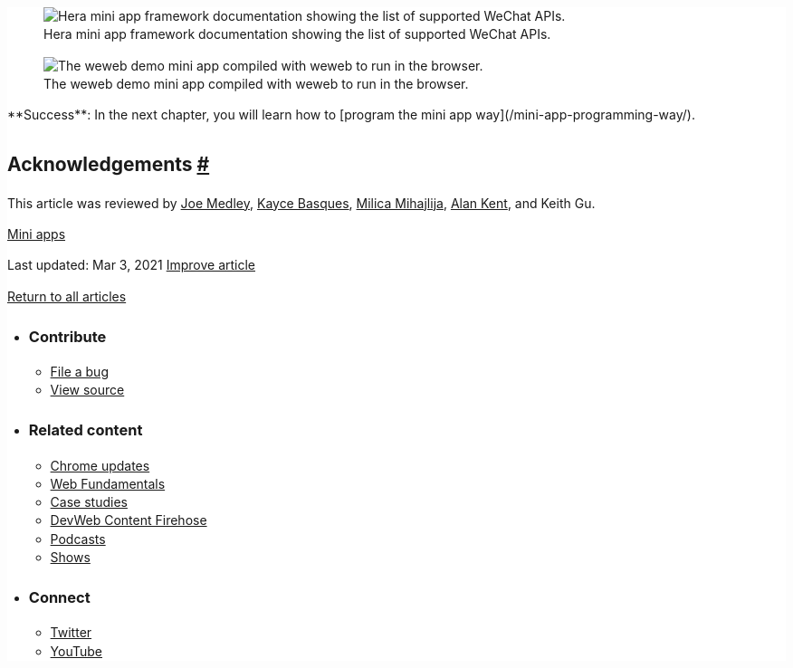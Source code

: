 <figure><img src="https://web-dev.imgix.net/image/tcFciHGuF3MxnTr1y5ue01OGLBn2/jU9Od9IDqFlmuYzAtirn.png?auto=format" alt="Hera mini app framework documentation showing the list of supported WeChat APIs." sizes="(min-width: 800px) 800px, calc(100vw - 48px)" srcset="https://web-dev.imgix.net/image/tcFciHGuF3MxnTr1y5ue01OGLBn2/jU9Od9IDqFlmuYzAtirn.png?auto=format&amp;w=200 200w, https://web-dev.imgix.net/image/tcFciHGuF3MxnTr1y5ue01OGLBn2/jU9Od9IDqFlmuYzAtirn.png?auto=format&amp;w=228 228w, https://web-dev.imgix.net/image/tcFciHGuF3MxnTr1y5ue01OGLBn2/jU9Od9IDqFlmuYzAtirn.png?auto=format&amp;w=260 260w, https://web-dev.imgix.net/image/tcFciHGuF3MxnTr1y5ue01OGLBn2/jU9Od9IDqFlmuYzAtirn.png?auto=format&amp;w=296 296w, https://web-dev.imgix.net/image/tcFciHGuF3MxnTr1y5ue01OGLBn2/jU9Od9IDqFlmuYzAtirn.png?auto=format&amp;w=338 338w, https://web-dev.imgix.net/image/tcFciHGuF3MxnTr1y5ue01OGLBn2/jU9Od9IDqFlmuYzAtirn.png?auto=format&amp;w=385 385w, https://web-dev.imgix.net/image/tcFciHGuF3MxnTr1y5ue01OGLBn2/jU9Od9IDqFlmuYzAtirn.png?auto=format&amp;w=439 439w, https://web-dev.imgix.net/image/tcFciHGuF3MxnTr1y5ue01OGLBn2/jU9Od9IDqFlmuYzAtirn.png?auto=format&amp;w=500 500w, https://web-dev.imgix.net/image/tcFciHGuF3MxnTr1y5ue01OGLBn2/jU9Od9IDqFlmuYzAtirn.png?auto=format&amp;w=571 571w, https://web-dev.imgix.net/image/tcFciHGuF3MxnTr1y5ue01OGLBn2/jU9Od9IDqFlmuYzAtirn.png?auto=format&amp;w=650 650w, https://web-dev.imgix.net/image/tcFciHGuF3MxnTr1y5ue01OGLBn2/jU9Od9IDqFlmuYzAtirn.png?auto=format&amp;w=741 741w, https://web-dev.imgix.net/image/tcFciHGuF3MxnTr1y5ue01OGLBn2/jU9Od9IDqFlmuYzAtirn.png?auto=format&amp;w=845 845w, https://web-dev.imgix.net/image/tcFciHGuF3MxnTr1y5ue01OGLBn2/jU9Od9IDqFlmuYzAtirn.png?auto=format&amp;w=964 964w, https://web-dev.imgix.net/image/tcFciHGuF3MxnTr1y5ue01OGLBn2/jU9Od9IDqFlmuYzAtirn.png?auto=format&amp;w=1098 1098w, https://web-dev.imgix.net/image/tcFciHGuF3MxnTr1y5ue01OGLBn2/jU9Od9IDqFlmuYzAtirn.png?auto=format&amp;w=1252 1252w, https://web-dev.imgix.net/image/tcFciHGuF3MxnTr1y5ue01OGLBn2/jU9Od9IDqFlmuYzAtirn.png?auto=format&amp;w=1428 1428w, https://web-dev.imgix.net/image/tcFciHGuF3MxnTr1y5ue01OGLBn2/jU9Od9IDqFlmuYzAtirn.png?auto=format&amp;w=1600 1600w" width="800" height="505" /><figcaption>Hera mini app framework documentation showing the list of supported WeChat APIs.</figcaption></figure><figure><img src="https://web-dev.imgix.net/image/tcFciHGuF3MxnTr1y5ue01OGLBn2/C7ZpPrFE4geW0dylRpZ2.png?auto=format" alt="The weweb demo mini app compiled with weweb to run in the browser." sizes="(min-width: 300px) 300px, calc(100vw - 48px)" srcset="https://web-dev.imgix.net/image/tcFciHGuF3MxnTr1y5ue01OGLBn2/C7ZpPrFE4geW0dylRpZ2.png?auto=format&amp;w=200 200w, https://web-dev.imgix.net/image/tcFciHGuF3MxnTr1y5ue01OGLBn2/C7ZpPrFE4geW0dylRpZ2.png?auto=format&amp;w=228 228w, https://web-dev.imgix.net/image/tcFciHGuF3MxnTr1y5ue01OGLBn2/C7ZpPrFE4geW0dylRpZ2.png?auto=format&amp;w=260 260w, https://web-dev.imgix.net/image/tcFciHGuF3MxnTr1y5ue01OGLBn2/C7ZpPrFE4geW0dylRpZ2.png?auto=format&amp;w=296 296w, https://web-dev.imgix.net/image/tcFciHGuF3MxnTr1y5ue01OGLBn2/C7ZpPrFE4geW0dylRpZ2.png?auto=format&amp;w=338 338w, https://web-dev.imgix.net/image/tcFciHGuF3MxnTr1y5ue01OGLBn2/C7ZpPrFE4geW0dylRpZ2.png?auto=format&amp;w=385 385w, https://web-dev.imgix.net/image/tcFciHGuF3MxnTr1y5ue01OGLBn2/C7ZpPrFE4geW0dylRpZ2.png?auto=format&amp;w=439 439w, https://web-dev.imgix.net/image/tcFciHGuF3MxnTr1y5ue01OGLBn2/C7ZpPrFE4geW0dylRpZ2.png?auto=format&amp;w=500 500w, https://web-dev.imgix.net/image/tcFciHGuF3MxnTr1y5ue01OGLBn2/C7ZpPrFE4geW0dylRpZ2.png?auto=format&amp;w=571 571w, https://web-dev.imgix.net/image/tcFciHGuF3MxnTr1y5ue01OGLBn2/C7ZpPrFE4geW0dylRpZ2.png?auto=format&amp;w=600 600w" width="300" height="429" /><figcaption>The weweb demo mini app compiled with weweb to run in the browser.</figcaption></figure>**Success**: In the next chapter, you will learn how to [program the mini app way](/mini-app-programming-way/).

Acknowledgements <a href="#acknowledgements" class="w-headline-link">#</a>
--------------------------------------------------------------------------

This article was reviewed by [Joe Medley](https://github.com/jpmedley), [Kayce Basques](https://github.com/kaycebasques), [Milica Mihajlija](https://github.com/mihajlija), [Alan Kent](https://github.com/alankent), and Keith Gu.

<a href="/tags/mini-apps/" class="w-chip">Mini apps</a>

<span class="w-mr--sm">Last updated: Mar 3, 2021 </span>[Improve article](https://github.com/GoogleChrome/web.dev/blob/master/src/site/content/en/mini-apps/mini-app-open-source-projects/index.md)

<a href="/mini-apps" class="gc-analytics-event w-article-navigation__link w-article-navigation__link--back w-article-navigation__link--single">Return to all articles</a>

-   ### Contribute

    -   <a href="https://github.com/GoogleChrome/web.dev/issues/new?assignees=&amp;labels=bug&amp;template=bug_report.md&amp;title=" class="w-footer__linkbox-link">File a bug</a>
    -   <a href="https://github.com/googlechrome/web.dev" class="w-footer__linkbox-link">View source</a>

-   ### Related content

    -   <a href="https://blog.chromium.org/" class="w-footer__linkbox-link">Chrome updates</a>
    -   <a href="https://developers.google.com/web/" class="w-footer__linkbox-link">Web Fundamentals</a>
    -   <a href="https://developers.google.com/web/showcase/" class="w-footer__linkbox-link">Case studies</a>
    -   <a href="https://devwebfeed.appspot.com/" class="w-footer__linkbox-link">DevWeb Content Firehose</a>
    -   <a href="/podcasts/" class="w-footer__linkbox-link">Podcasts</a>
    -   <a href="/shows/" class="w-footer__linkbox-link">Shows</a>

-   ### Connect

    -   <a href="https://www.twitter.com/ChromiumDev" class="w-footer__linkbox-link">Twitter</a>
    -   <a href="https://www.youtube.com/user/ChromeDevelopers" class="w-footer__linkbox-link">YouTube</a>

